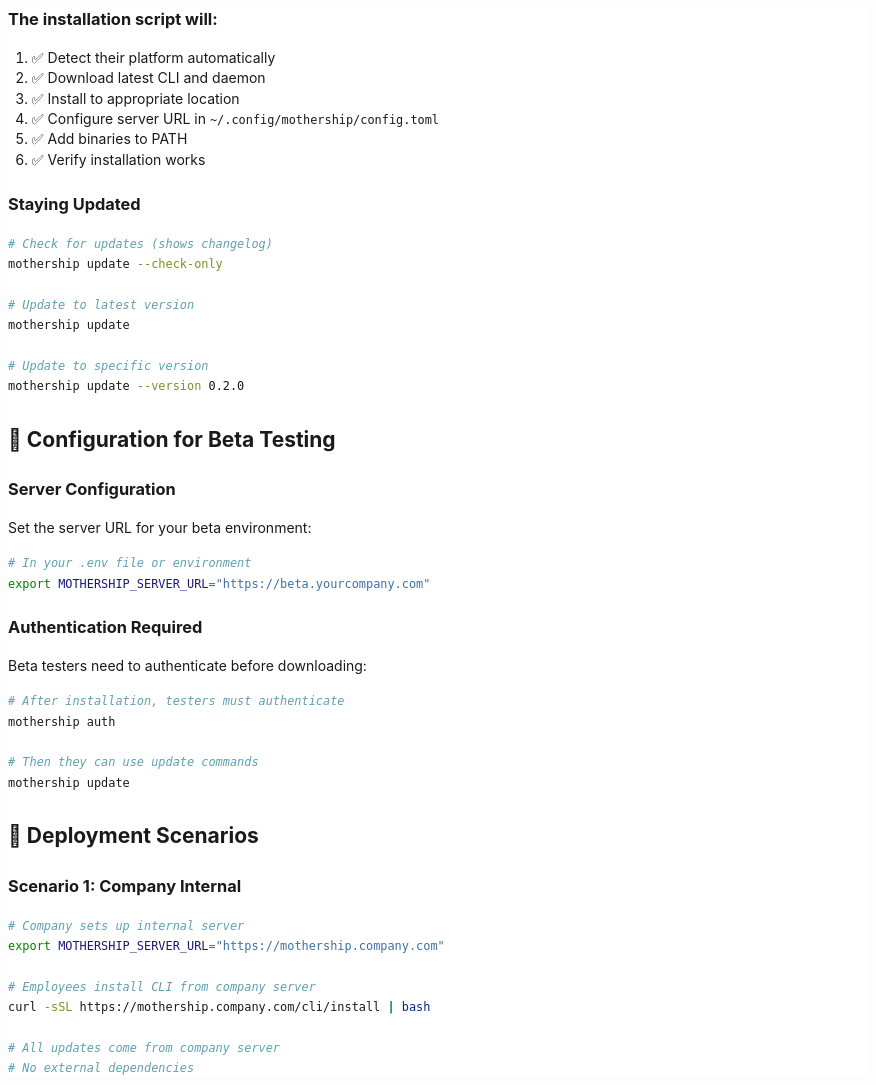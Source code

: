 ### **The installation script will:**
1. ✅ Detect their platform automatically
2. ✅ Download latest CLI and daemon
3. ✅ Install to appropriate location
4. ✅ Configure server URL in `~/.config/mothership/config.toml`
5. ✅ Add binaries to PATH
6. ✅ Verify installation works

### **Staying Updated**

```bash
# Check for updates (shows changelog)
mothership update --check-only

# Update to latest version
mothership update

# Update to specific version
mothership update --version 0.2.0
```

## 🔧 **Configuration for Beta Testing**

### **Server Configuration**

Set the server URL for your beta environment:

```bash
# In your .env file or environment
export MOTHERSHIP_SERVER_URL="https://beta.yourcompany.com"
```

### **Authentication Required**

Beta testers need to authenticate before downloading:

```bash
# After installation, testers must authenticate
mothership auth

# Then they can use update commands
mothership update
```

## 🚀 **Deployment Scenarios**

### **Scenario 1: Company Internal**

```bash
# Company sets up internal server
export MOTHERSHIP_SERVER_URL="https://mothership.company.com"

# Employees install CLI from company server
curl -sSL https://mothership.company.com/cli/install | bash

# All updates come from company server
# No external dependencies
```
